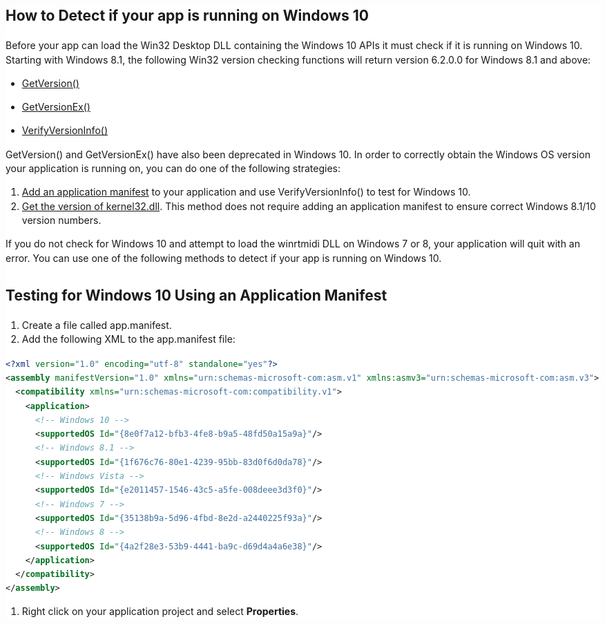 ## How to Detect if your app is running on Windows 10

Before your app can load the Win32 Desktop DLL containing the Windows 10 APIs it must check if it is running on Windows 10.
Starting with Windows 8.1, the following Win32 version checking functions will return version 6.2.0.0 for Windows 8.1 and above:
 
* [GetVersion()](https://msdn.microsoft.com/en-us/library/windows/desktop/ms724439(v=vs.85).aspx)

* [GetVersionEx()](https://msdn.microsoft.com/en-us/library/windows/desktop/ms724451(v=vs.85).aspx)

* [VerifyVersionInfo()](https://msdn.microsoft.com/en-us/library/windows/desktop/ms725492(v=vs.85).aspx)


GetVersion() and GetVersionEx() have also been deprecated in Windows 10. In order to correctly obtain the Windows OS version your application is running on, you can do one of the following strategies:

1. [Add an application manifest](#application-manifest) to your application and use VerifyVersionInfo() to test for Windows 10.
1. [Get the version of kernel32.dll](#kernel32-method). This method does not require adding an application manifest to ensure correct Windows 8.1/10 version numbers.

If you do not check for Windows 10 and attempt to load the winrtmidi DLL on Windows 7 or 8, your application will quit with an error. 
You can use one of the following methods to detect if your app is running on Windows 10.


## Testing for Windows 10 Using an Application Manifest

1. Create a file called app.manifest.
1. Add the following XML to the app.manifest file:

``` xml
<?xml version="1.0" encoding="utf-8" standalone="yes"?>
<assembly manifestVersion="1.0" xmlns="urn:schemas-microsoft-com:asm.v1" xmlns:asmv3="urn:schemas-microsoft-com:asm.v3">
  <compatibility xmlns="urn:schemas-microsoft-com:compatibility.v1">
    <application>
      <!-- Windows 10 -->
      <supportedOS Id="{8e0f7a12-bfb3-4fe8-b9a5-48fd50a15a9a}"/>
      <!-- Windows 8.1 -->
      <supportedOS Id="{1f676c76-80e1-4239-95bb-83d0f6d0da78}"/>
      <!-- Windows Vista -->
      <supportedOS Id="{e2011457-1546-43c5-a5fe-008deee3d3f0}"/>
      <!-- Windows 7 -->
      <supportedOS Id="{35138b9a-5d96-4fbd-8e2d-a2440225f93a}"/>
      <!-- Windows 8 -->
      <supportedOS Id="{4a2f28e3-53b9-4441-ba9c-d69d4a4a6e38}"/>
    </application>
  </compatibility>
</assembly>
```
1. Right click on your application project and select **Properties**.

